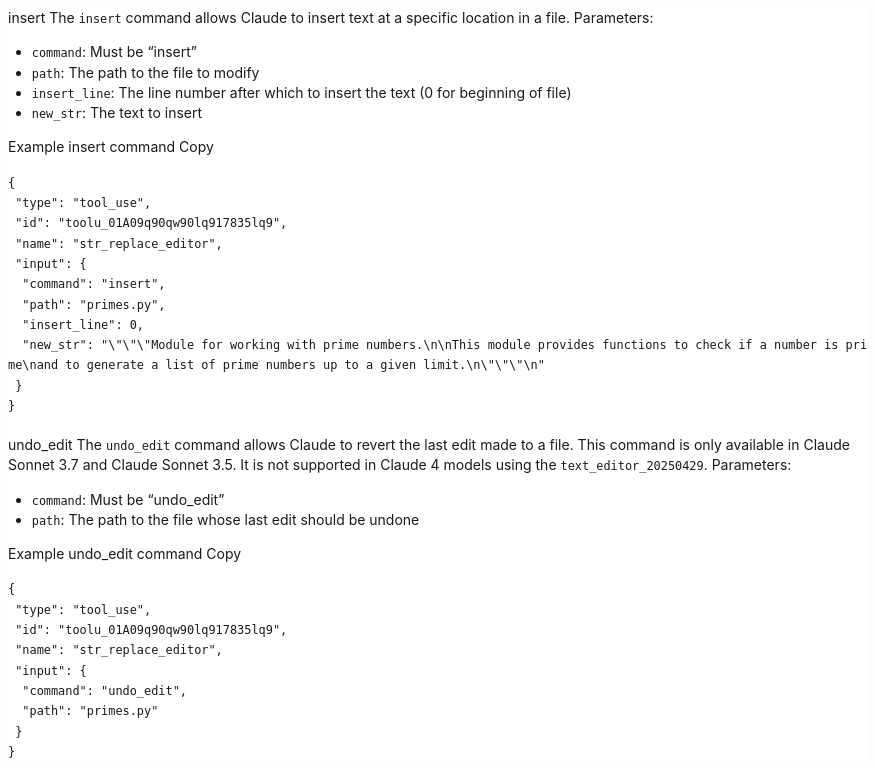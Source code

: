 #### 
[​](https://docs.anthropic.com/en/docs/agents-and-tools/tool-use/text-editor-tool#insert)
insert
The `insert` command allows Claude to insert text at a specific location in a file.
Parameters:
  * `command`: Must be “insert”
  * `path`: The path to the file to modify
  * `insert_line`: The line number after which to insert the text (0 for beginning of file)
  * `new_str`: The text to insert


Example insert command
Copy
```
{
 "type": "tool_use",
 "id": "toolu_01A09q90qw90lq917835lq9",
 "name": "str_replace_editor",
 "input": {
  "command": "insert",
  "path": "primes.py",
  "insert_line": 0,
  "new_str": "\"\"\"Module for working with prime numbers.\n\nThis module provides functions to check if a number is prime\nand to generate a list of prime numbers up to a given limit.\n\"\"\"\n"
 }
}

```

#### 
[​](https://docs.anthropic.com/en/docs/agents-and-tools/tool-use/text-editor-tool#undo-edit)
undo_edit
The `undo_edit` command allows Claude to revert the last edit made to a file.
This command is only available in Claude Sonnet 3.7 and Claude Sonnet 3.5. It is not supported in Claude 4 models using the `text_editor_20250429`.
Parameters:
  * `command`: Must be “undo_edit”
  * `path`: The path to the file whose last edit should be undone


Example undo_edit command
Copy
```
{
 "type": "tool_use",
 "id": "toolu_01A09q90qw90lq917835lq9",
 "name": "str_replace_editor",
 "input": {
  "command": "undo_edit",
  "path": "primes.py"
 }
}

```
